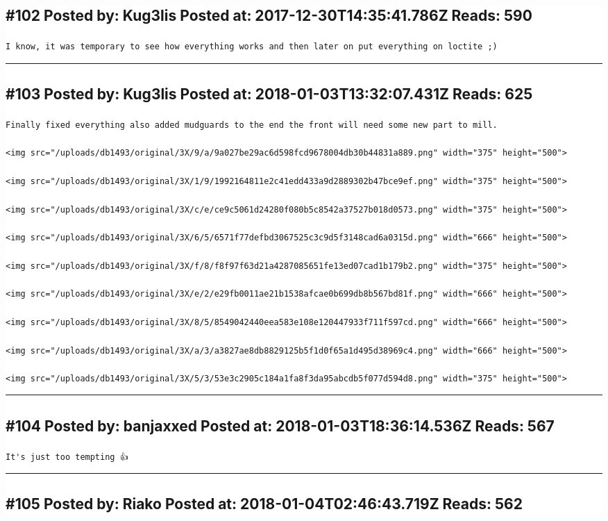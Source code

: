 ## \#102 Posted by: Kug3lis Posted at: 2017-12-30T14:35:41.786Z Reads: 590

```
I know, it was temporary to see how everything works and then later on put everything on loctite ;)
```

---
## \#103 Posted by: Kug3lis Posted at: 2018-01-03T13:32:07.431Z Reads: 625

```
Finally fixed everything also added mudguards to the end the front will need some new part to mill.

<img src="/uploads/db1493/original/3X/9/a/9a027be29ac6d598fcd9678004db30b44831a889.png" width="375" height="500">

<img src="/uploads/db1493/original/3X/1/9/1992164811e2c41edd433a9d2889302b47bce9ef.png" width="375" height="500">

<img src="/uploads/db1493/original/3X/c/e/ce9c5061d24280f080b5c8542a37527b018d0573.png" width="375" height="500">

<img src="/uploads/db1493/original/3X/6/5/6571f77defbd3067525c3c9d5f3148cad6a0315d.png" width="666" height="500">

<img src="/uploads/db1493/original/3X/f/8/f8f97f63d21a4287085651fe13ed07cad1b179b2.png" width="375" height="500">

<img src="/uploads/db1493/original/3X/e/2/e29fb0011ae21b1538afcae0b699db8b567bd81f.png" width="666" height="500">

<img src="/uploads/db1493/original/3X/8/5/8549042440eea583e108e120447933f711f597cd.png" width="666" height="500">

<img src="/uploads/db1493/original/3X/a/3/a3827ae8db8829125b5f1d0f65a1d495d38969c4.png" width="666" height="500">

<img src="/uploads/db1493/original/3X/5/3/53e3c2905c184a1fa8f3da95abcdb5f077d594d8.png" width="375" height="500">
```

---
## \#104 Posted by: banjaxxed Posted at: 2018-01-03T18:36:14.536Z Reads: 567

```
It's just too tempting 👍
```

---
## \#105 Posted by: Riako Posted at: 2018-01-04T02:46:43.719Z Reads: 562
